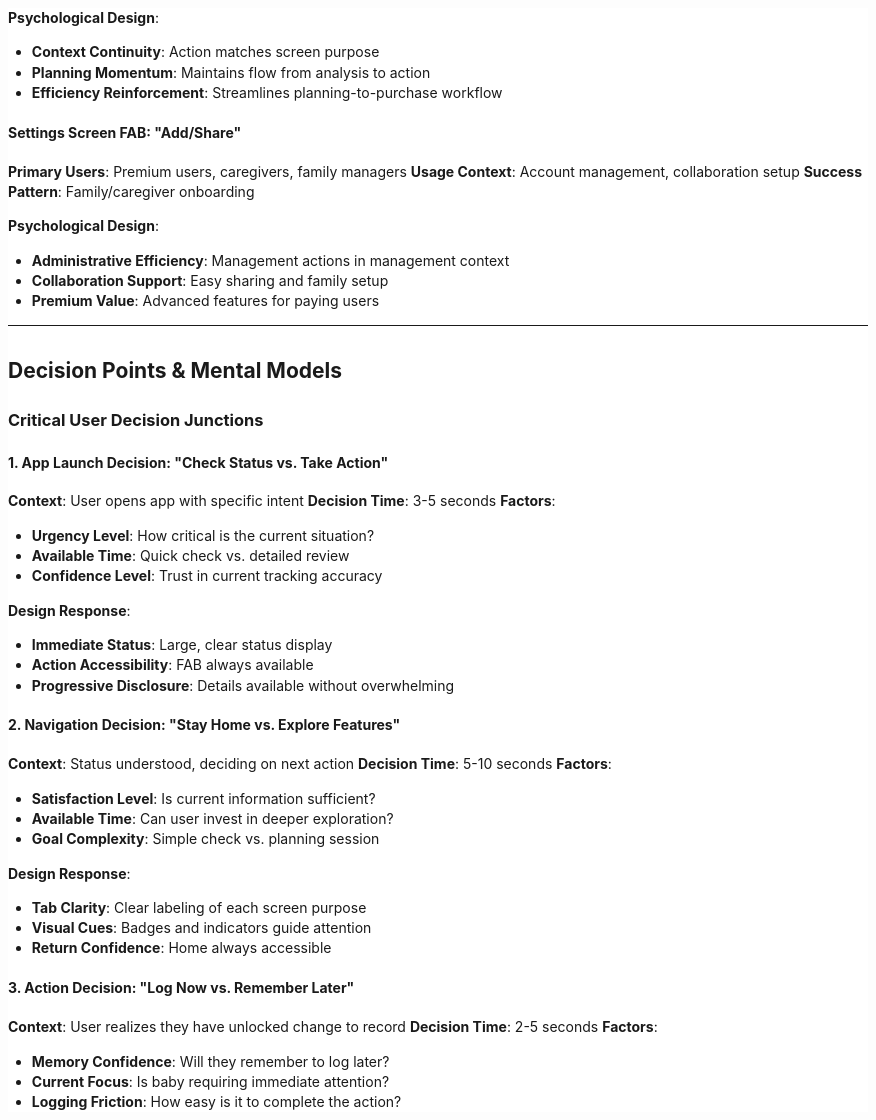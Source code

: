 **Psychological Design**:
- **Context Continuity**: Action matches screen purpose
- **Planning Momentum**: Maintains flow from analysis to action
- **Efficiency Reinforcement**: Streamlines planning-to-purchase workflow

#### Settings Screen FAB: "Add/Share"
**Primary Users**: Premium users, caregivers, family managers
**Usage Context**: Account management, collaboration setup
**Success Pattern**: Family/caregiver onboarding

**Psychological Design**:
- **Administrative Efficiency**: Management actions in management context
- **Collaboration Support**: Easy sharing and family setup
- **Premium Value**: Advanced features for paying users

---

## Decision Points & Mental Models

### Critical User Decision Junctions

#### 1. App Launch Decision: "Check Status vs. Take Action"
**Context**: User opens app with specific intent
**Decision Time**: 3-5 seconds
**Factors**:
- **Urgency Level**: How critical is the current situation?
- **Available Time**: Quick check vs. detailed review
- **Confidence Level**: Trust in current tracking accuracy

**Design Response**:
- **Immediate Status**: Large, clear status display
- **Action Accessibility**: FAB always available
- **Progressive Disclosure**: Details available without overwhelming

#### 2. Navigation Decision: "Stay Home vs. Explore Features"
**Context**: Status understood, deciding on next action
**Decision Time**: 5-10 seconds
**Factors**:
- **Satisfaction Level**: Is current information sufficient?
- **Available Time**: Can user invest in deeper exploration?
- **Goal Complexity**: Simple check vs. planning session

**Design Response**:
- **Tab Clarity**: Clear labeling of each screen purpose
- **Visual Cues**: Badges and indicators guide attention
- **Return Confidence**: Home always accessible

#### 3. Action Decision: "Log Now vs. Remember Later"
**Context**: User realizes they have unlocked change to record
**Decision Time**: 2-5 seconds
**Factors**:
- **Memory Confidence**: Will they remember to log later?
- **Current Focus**: Is baby requiring immediate attention?
- **Logging Friction**: How easy is it to complete the action?

